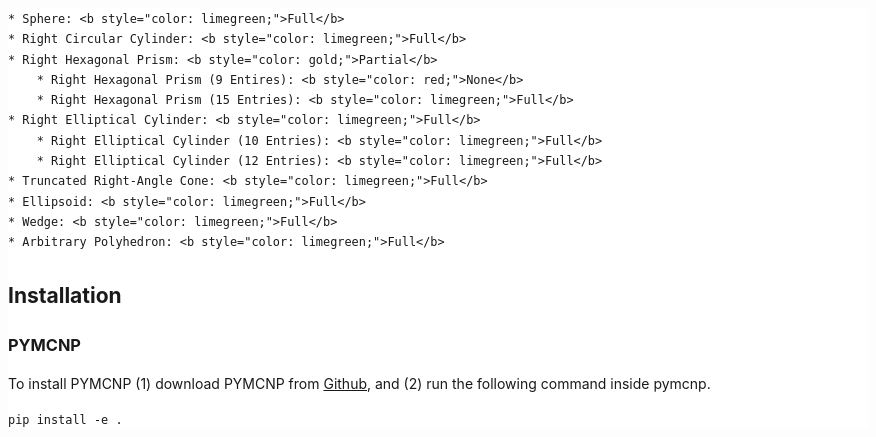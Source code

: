 	* Sphere: <b style="color: limegreen;">Full</b>
	* Right Circular Cylinder: <b style="color: limegreen;">Full</b>
	* Right Hexagonal Prism: <b style="color: gold;">Partial</b>
		* Right Hexagonal Prism (9 Entires): <b style="color: red;">None</b>
		* Right Hexagonal Prism (15 Entries): <b style="color: limegreen;">Full</b>
	* Right Elliptical Cylinder: <b style="color: limegreen;">Full</b>
		* Right Elliptical Cylinder (10 Entries): <b style="color: limegreen;">Full</b>
		* Right Elliptical Cylinder (12 Entries): <b style="color: limegreen;">Full</b>
	* Truncated Right-Angle Cone: <b style="color: limegreen;">Full</b>
	* Ellipsoid: <b style="color: limegreen;">Full</b>
	* Wedge: <b style="color: limegreen;">Full</b>
	* Arbitrary Polyhedron: <b style="color: limegreen;">Full</b>

## Installation

### PYMCNP

To install PYMCNP (1) download PYMCNP from [Github](https://github.com/mauricioAyllon/MCNP-tools/tree/master/src/mcnptools), and (2) run the following command inside pymcnp.

```
pip install -e .
```
